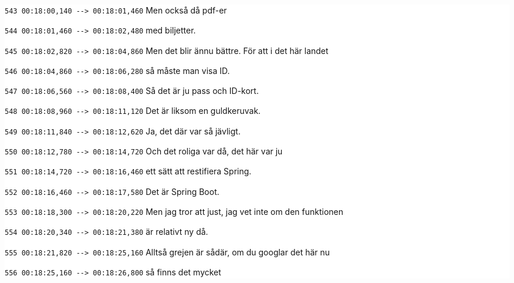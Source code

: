 `543 00:18:00,140 --> 00:18:01,460`
Men också då pdf-er



`544 00:18:01,460 --> 00:18:02,480`
med biljetter.



`545 00:18:02,820 --> 00:18:04,860`
Men det blir ännu bättre. För att i det här landet



`546 00:18:04,860 --> 00:18:06,280`
så måste man visa ID.



`547 00:18:06,560 --> 00:18:08,400`
Så det är ju pass och ID-kort.



`548 00:18:08,960 --> 00:18:11,120`
Det är liksom en guldkeruvak.



`549 00:18:11,840 --> 00:18:12,620`
Ja, det där var så jävligt.



`550 00:18:12,780 --> 00:18:14,720`
Och det roliga var då, det här var ju



`551 00:18:14,720 --> 00:18:16,460`
ett sätt att restifiera Spring.



`552 00:18:16,460 --> 00:18:17,580`
Det är Spring Boot.



`553 00:18:18,300 --> 00:18:20,220`
Men jag tror att just, jag vet inte om den funktionen



`554 00:18:20,340 --> 00:18:21,380`
är relativt ny då.



`555 00:18:21,820 --> 00:18:25,160`
Alltså grejen är sådär, om du googlar det här nu



`556 00:18:25,160 --> 00:18:26,800`
så finns det mycket


